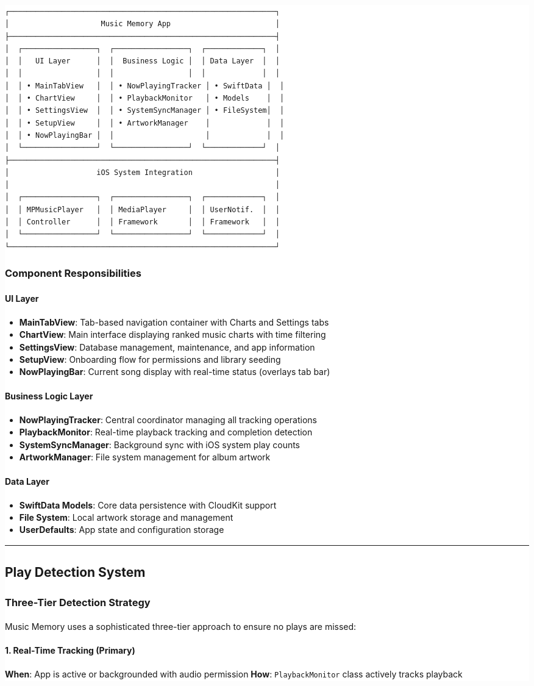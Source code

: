 ```
┌─────────────────────────────────────────────────────────────┐
│                     Music Memory App                        │
├─────────────────────────────────────────────────────────────┤
│  ┌─────────────────┐  ┌─────────────────┐  ┌─────────────┐  │
│  │   UI Layer      │  │  Business Logic │  │ Data Layer  │  │
│  │                 │  │                 │  │             │  │
│  │ • MainTabView   │  │ • NowPlayingTracker │ • SwiftData │  │
│  │ • ChartView     │  │ • PlaybackMonitor   │ • Models    │  │
│  │ • SettingsView  │  │ • SystemSyncManager │ • FileSystem│  │
│  │ • SetupView     │  │ • ArtworkManager    │             │  │
│  │ • NowPlayingBar │  │                     │             │  │
│  └─────────────────┘  └─────────────────┘  └─────────────┘  │
├─────────────────────────────────────────────────────────────┤
│                    iOS System Integration                   │
│                                                             │
│  ┌─────────────────┐  ┌─────────────────┐  ┌─────────────┐  │
│  │ MPMusicPlayer   │  │ MediaPlayer     │  │ UserNotif.  │  │
│  │ Controller      │  │ Framework       │  │ Framework   │  │
│  └─────────────────┘  └─────────────────┘  └─────────────┘  │
└─────────────────────────────────────────────────────────────┘
```

### Component Responsibilities

#### **UI Layer**
- **MainTabView**: Tab-based navigation container with Charts and Settings tabs
- **ChartView**: Main interface displaying ranked music charts with time filtering
- **SettingsView**: Database management, maintenance, and app information
- **SetupView**: Onboarding flow for permissions and library seeding
- **NowPlayingBar**: Current song display with real-time status (overlays tab bar)

#### **Business Logic Layer**
- **NowPlayingTracker**: Central coordinator managing all tracking operations
- **PlaybackMonitor**: Real-time playback tracking and completion detection
- **SystemSyncManager**: Background sync with iOS system play counts
- **ArtworkManager**: File system management for album artwork

#### **Data Layer**
- **SwiftData Models**: Core data persistence with CloudKit support
- **File System**: Local artwork storage and management
- **UserDefaults**: App state and configuration storage

---

## Play Detection System

### Three-Tier Detection Strategy

Music Memory uses a sophisticated three-tier approach to ensure no plays are missed:

#### **1. Real-Time Tracking (Primary)**
**When**: App is active or backgrounded with audio permission
**How**: `PlaybackMonitor` class actively tracks playback
